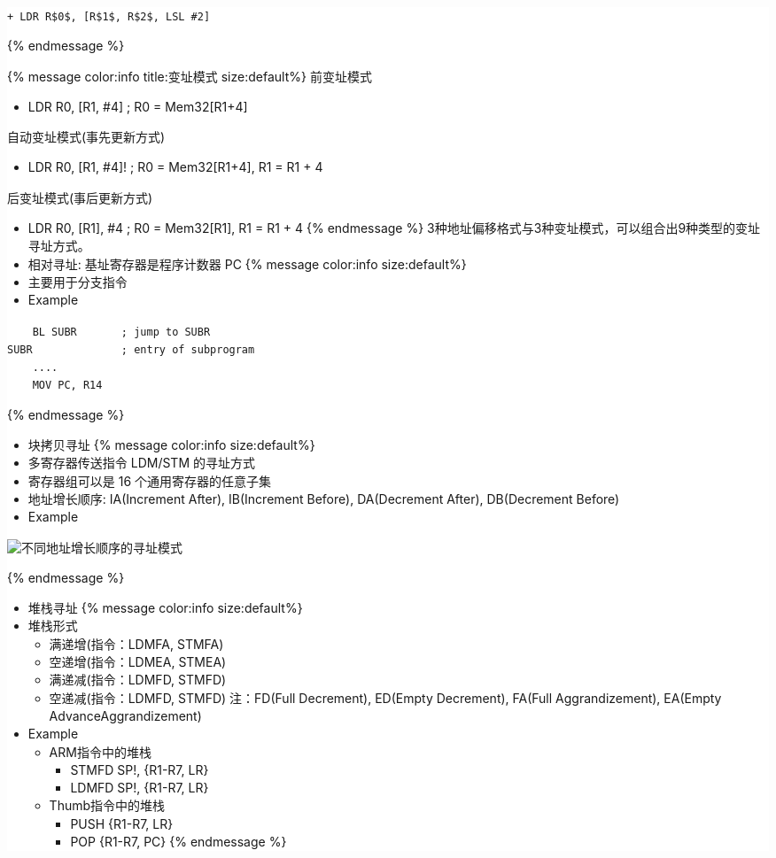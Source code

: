     + LDR R$0$, [R$1$, R$2$, LSL #2]
{% endmessage %}

{% message color:info title:变址模式 size:default%}
前变址模式
+ LDR R$0$, [R$1$, #$4$]        ; R$0$ = Mem$32$[R$1$+$4$]

自动变址模式(事先更新方式)

+ LDR R$0$, [R$1$, #$4$]!        ; R$0$ = Mem$32$[R$1$+$4$], R$1$ = R$1$ + $4$

后变址模式(事后更新方式)

+ LDR R$0$, [R$1$], #$4$        ; R$0$ = Mem$32$[R$1$], R$1$ = R$1$ + $4$
{% endmessage %}
3种地址偏移格式与3种变址模式，可以组合出9种类型的变址寻址方式。
+ 相对寻址: 基址寄存器是程序计数器 PC
  {% message color:info size:default%}
+ 主要用于分支指令
+ Example

```arm
    BL SUBR       ; jump to SUBR
SUBR              ; entry of subprogram
    ....
    MOV PC, R14
```

{% endmessage %}

+ 块拷贝寻址
  {% message color:info size:default%}
+ 多寄存器传送指令 LDM/STM 的寻址方式
+ 寄存器组可以是 $16$ 个通用寄存器的任意子集
+ 地址增长顺序: IA(Increment After), IB(Increment Before), DA(Decrement After), DB(Decrement Before)
+ Example
<img src="https://lzhms.oss-cn-hangzhou.aliyuncs.com/images/blog/xdu/collaboration/20240823230002.png" alt="不同地址增长顺序的寻址模式" width="50%"/>

{% endmessage %}

+ 堆栈寻址
  {% message color:info size:default%}
+ 堆栈形式
  + 满递增(指令：LDMFA, STMFA)
  + 空递增(指令：LDMEA, STMEA)
  + 满递减(指令：LDMFD, STMFD)
  + 空递减(指令：LDMFD, STMFD)
    注：FD(Full Decrement), ED(Empty Decrement), FA(Full Aggrandizement), EA(Empty AdvanceAggrandizement)
+ Example
  + ARM指令中的堆栈
    + STMFD SP!, {R$1$-R$7$, LR}
    + LDMFD SP!, {R$1$-R$7$, LR}
  + Thumb指令中的堆栈
    + PUSH {R1-R7, LR}
    + POP {R1-R7, PC}
{% endmessage %}
